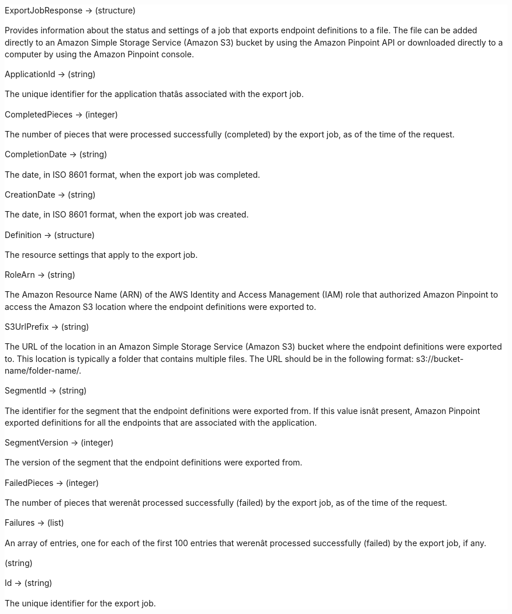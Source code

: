 ExportJobResponse -> (structure)

Provides information about the status and settings of a job that exports endpoint definitions to a file. The file can be added directly to an Amazon Simple Storage Service (Amazon S3) bucket by using the Amazon Pinpoint API or downloaded directly to a computer by using the Amazon Pinpoint console.

ApplicationId -> (string)

The unique identifier for the application thatâs associated with the export job.

CompletedPieces -> (integer)

The number of pieces that were processed successfully (completed) by the export job, as of the time of the request.

CompletionDate -> (string)

The date, in ISO 8601 format, when the export job was completed.

CreationDate -> (string)

The date, in ISO 8601 format, when the export job was created.

Definition -> (structure)

The resource settings that apply to the export job.

RoleArn -> (string)

The Amazon Resource Name (ARN) of the AWS Identity and Access Management (IAM) role that authorized Amazon Pinpoint to access the Amazon S3 location where the endpoint definitions were exported to.

S3UrlPrefix -> (string)

The URL of the location in an Amazon Simple Storage Service (Amazon S3) bucket where the endpoint definitions were exported to. This location is typically a folder that contains multiple files. The URL should be in the following format: s3://bucket-name/folder-name/.

SegmentId -> (string)

The identifier for the segment that the endpoint definitions were exported from. If this value isnât present, Amazon Pinpoint exported definitions for all the endpoints that are associated with the application.

SegmentVersion -> (integer)

The version of the segment that the endpoint definitions were exported from.

FailedPieces -> (integer)

The number of pieces that werenât processed successfully (failed) by the export job, as of the time of the request.

Failures -> (list)

An array of entries, one for each of the first 100 entries that werenât processed successfully (failed) by the export job, if any.

(string)

Id -> (string)

The unique identifier for the export job.
